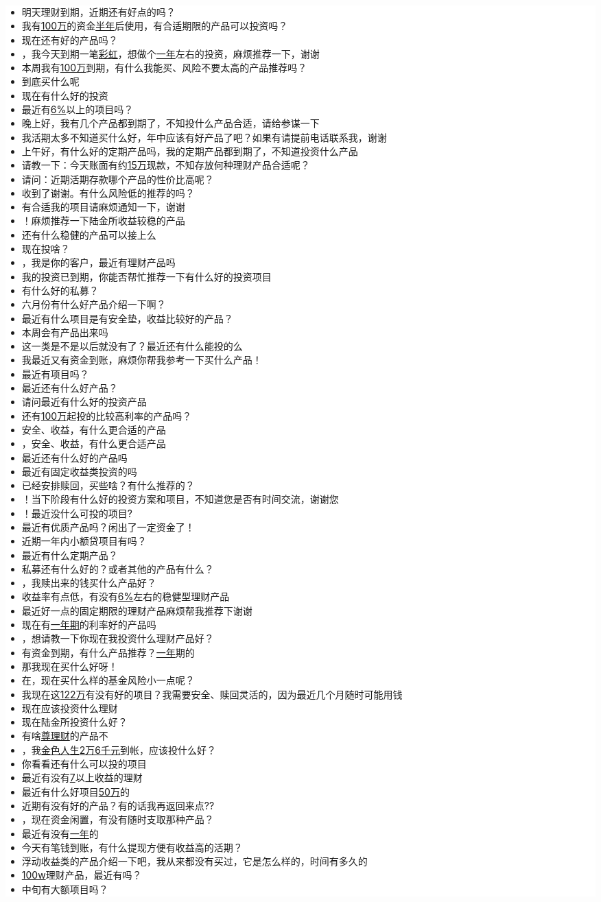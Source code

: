 - 明天理财到期，近期还有好点的吗？
- 我有[100万](amount)的资金[半年](period)后使用，有合适期限的产品可以投资吗？
- 现在还有好的产品吗？
- ，我今天到期一笔[彩虹](product)，想做个[一年](period)左右的投资，麻烦推荐一下，谢谢
- 本周我有[100万](amount)到期，有什么我能买、风险不要太高的产品推荐吗？
- 到底买什么呢
- 现在有什么好的投资
- 最近有[6%](return)以上的项目吗？
- 晚上好，我有几个产品都到期了，不知投什么产品合适，请给参谋一下
- 我活期太多不知道买什么好，年中应该有好产品了吧？如果有请提前电话联系我，谢谢
- 上午好，有什么好的定期产品吗，我的定期产品都到期了，不知道投资什么产品
- 请教一下：今天账面有约[15万](amount)现款，不知存放何种理财产品合适呢？
- 请问：近期活期存款哪个产品的性价比高呢？
- 收到了谢谢。有什么风险低的推荐的吗？
- 有合适我的项目请麻烦通知一下，谢谢
- ！麻烦推荐一下陆金所收益较稳的产品
- 还有什么稳健的产品可以接上么
- 现在投啥？
- ，我是你的客户，最近有理财产品吗
- 我的投资已到期，你能否帮忙推荐一下有什么好的投资项目
- 有什么好的私募？
- 六月份有什么好产品介绍一下啊？
- 最近有什么项目是有安全垫，收益比较好的产品？
- 本周会有产品出来吗
- 这一类是不是以后就没有了？最近还有什么能投的么
- 我最近又有资金到账，麻烦你帮我参考一下买什么产品！
- 最近有项目吗？
- 最近还有什么好产品？
- 请问最近有什么好的投资产品
- 还有[100万](amount)起投的比较高利率的产品吗？
- 安全、收益，有什么更合适的产品
- ，安全、收益，有什么更合适产品
- 最近还有什么好的产品吗
- 最近有固定收益类投资的吗
- 已经安排赎回，买些啥？有什么推荐的？
- ！当下阶段有什么好的投资方案和项目，不知道您是否有时间交流，谢谢您
- ！最近没什么可投的项目?
- 最近有优质产品吗？闲出了一定资金了！
- 近期一年内小额贷项目有吗？
- 最近有什么定期产品？
- 私募还有什么好的？或者其他的产品有什么？
- ，我赎出来的钱买什么产品好？
- 收益率有点低，有没有[6%](return)左右的稳健型理财产品
- 最近好一点的固定期限的理财产品麻烦帮我推荐下谢谢
- 现在有[一年期](period)的利率好的产品吗
- ，想请教一下你现在我投资什么理财产品好？
- 有资金到期，有什么产品推荐？[一年](period)期的
- 那我现在买什么好呀！
- 在，现在买什么样的基金风险小一点呢？
- 我现在这[122万](amount)有没有好的项目？我需要安全、赎回灵活的，因为最近几个月随时可能用钱
- 现在应该投资什么理财
- 现在陆金所投资什么好？
- 有啥[尊理财](product)的产品不
- ，我[金色人生](product)[2万6千元](amount)到帐，应该投什么好？
- 你看看还有什么可以投的项目
- 最近有没有[7](return)以上收益的理财
- 最近有什么好项目[50万](amount)的
- 近期有没有好的产品？有的话我再返回来点??
- ，现在资金闲置，有没有随时支取那种产品？
- 最近有没有[一年](period)的
- 今天有笔钱到账，有什么提现方便有收益高的活期？
- 浮动收益类的产品介绍一下吧，我从来都没有买过，它是怎么样的，时间有多久的
- [100w](amount)理财产品，最近有吗？
- 中旬有大额项目吗？